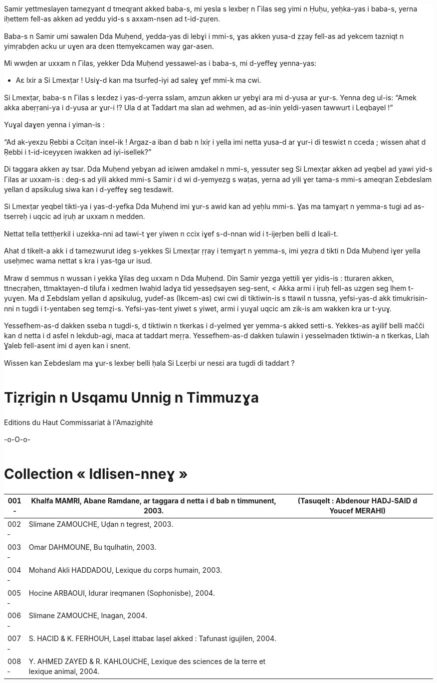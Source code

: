 Samir yettmeslayen tameẓyant d tmeqṛant akked baba-s, mi yesla s lexbeṛ n Гilas seg yimi n Ḥuḥu, yeḥka-yas i baba-s, yerna iḥettem fell-as akken ad yeddu yid-s s axxam-nsen ad t-id-ẓuṛen.

Baba-s n Samir umi sawalen Dda Muḥend, yedda-yas di lebɣi i mmi-s, ɣas akken yusa-d ẓẓay fell-as ad yekcem tazniqt n yimṛabḍen acku ur uɣen ara dεen ttemyekcamen way gar-asen.

Mi wwḍen ar uxxam n Гilas, yekker Dda Muḥend yessawel-as i baba-s, mi d-yeffeɣ yenna-yas:

- Aε lxir a Si Lmexṭar ! Usiɣ-d kan ma tsurfeḍ-iyi ad saleɣ ɣef mmi-k ma cwi.

Si Lmexṭar, baba-s n Гilas s leεdez i yas-d-yerra sslam, amzun akken ur yebɣi ara mi d-yusa ar ɣur-s. Yenna deg ul-is:
“Amek akka abeṛṛani-ya i d-yusa ar ɣur-i !? Ula d at Taddart ma slan ad wehmen, ad as-inin yeldi-yasen tawwurt i Leqbayel !”

Yuɣal daɣen yenna i yiman-is :

“Ad ak-yexzu Ṛebbi a Cciṭan inεel-ik ! Argaz-a iban d bab n lxiṛ i yella imi netta yusa-d ar ɣur-i di teswiεt n cceda ; wissen ahat d Ṛebbi i t-id-iceyyεen iwakken ad iyi-isellek?”

Di taggara akken ay tsar. Dda Muḥend yebɣan ad iεiwen amdakel n mmi-s, yessuter seg Si Lmexṭar akken ad yeqbel ad yawi yid-s Гilas ar uxxam-is : deg-s ad yili akked mmi-s Samir i d wi d-yemyezg s waṭas, yerna ad yili ɣer tama-s mmi-s ameqṛan Σebdeslam yellan d apsikulug siwa kan i d-yeffeɣ seg tesdawit.

Si Lmexṭar yeqbel tikti-ya i yas-d-yefka Dda Muḥend imi ɣur-s awid kan ad yeḥlu mmi-s. Ɣas ma tamɣaṛt n yemma-s tugi ad as-tserreḥ i uqcic ad iṛuḥ ar uxxam n medden.

Nettat tella tettḥerkil i uzekka-nni ad tawi-t ɣer yiwen n ccix iɣef s-d-nnan wid i t-ijeṛben belli d lεali-t.

Ahat d tikelt-a akk i d tamezwurut ideg s-yekkes Si Lmexṭar ṛṛay i temɣaṛt n yemma-s, imi yeẓra d tikti n Dda Muḥend iɣer yella useḥmec wama nettat s kra i yas-tga ur isud.

Mraw d semmus n wussan i yekka Ɣilas deg uxxam n Dda Muḥend. Din Samir yezga yettili ɣer yidis-is : tturaren akken, ttnecṛaḥen, ttmaktayen-d tilufa i xedmen lwaḥid ladɣa tid yesseḍṣayen seg-sent, < Akka armi i iṛuḥ fell-as uzgen seg lhem t-yuɣen.
Ma d Σebdslam yellan d apsikulug, yudef-as (Ikcem-as) cwi cwi di tiktiwin-is s ttawil n tussna, yefsi-yas-d akk timukrisin-nni n tugdi i t-yentaben seg temẓi-s. Yefsi-yas-tent yiwet s yiwet, armi i yuɣal uqcic am zik-is am wakken kra ur t-yuɣ.

Yessefhem-as-d dakken sseba n tugdi-s, d tiktiwin n tkerkas i d-yelmed ɣer yemma-s akked setti-s. Yekkes-as aɣilif belli mačči kan d netta i d asfel n lekdub-agi, maca at taddart meṛṛa. Yessefhem-as-d dakken tulawin i yesselmaden tktiwin-a n tkerkas, Llah Ɣaleb fell-asent imi d ayen kan i snent.

Wissen kan Σebdeslam ma ɣur-s lexbeṛ belli ḥala Si Lɛeṛbi ur nesɛi ara tugdi di taddart ?
# Tiẓrigin n Usqamu Unnig n Timmuzɣa

Editions du Haut Commissariat à l'Amazighité

-o-O-o-

# Collection « Idlisen-nneɣ »

|001‑|Khalfa MAMRI, Abane Ramdane, ar taggara d netta i d bab n timmunent, 2003.|(Tasuqelt : Abdenour HADJ‑SAID d Youcef MERAHI)|
|---|---|---|
|002‑|Slimane ZAMOUCHE, Uḍan n tegrest, 2003.| |
|003‑|Omar DAHMOUNE, Bu tqulhatin, 2003.| |
|004‑|Mohand Akli HADDADOU, Lexique du corps humain, 2003.| |
|005‑|Hocine ARBAOUI, Idurar ireqmanen (Sophonisbe), 2004.| |
|006‑|Slimane ZAMOUCHE, Inagan, 2004.| |
|007‑|S. HACID & K. FERHOUH, Laṣel ittabaɛ laṣel akked : Tafunast igujilen, 2004.| |
|008‑|Y. AHMED ZAYED & R. KAHLOUCHE, Lexique des sciences de la terre et lexique animal, 2004.| |